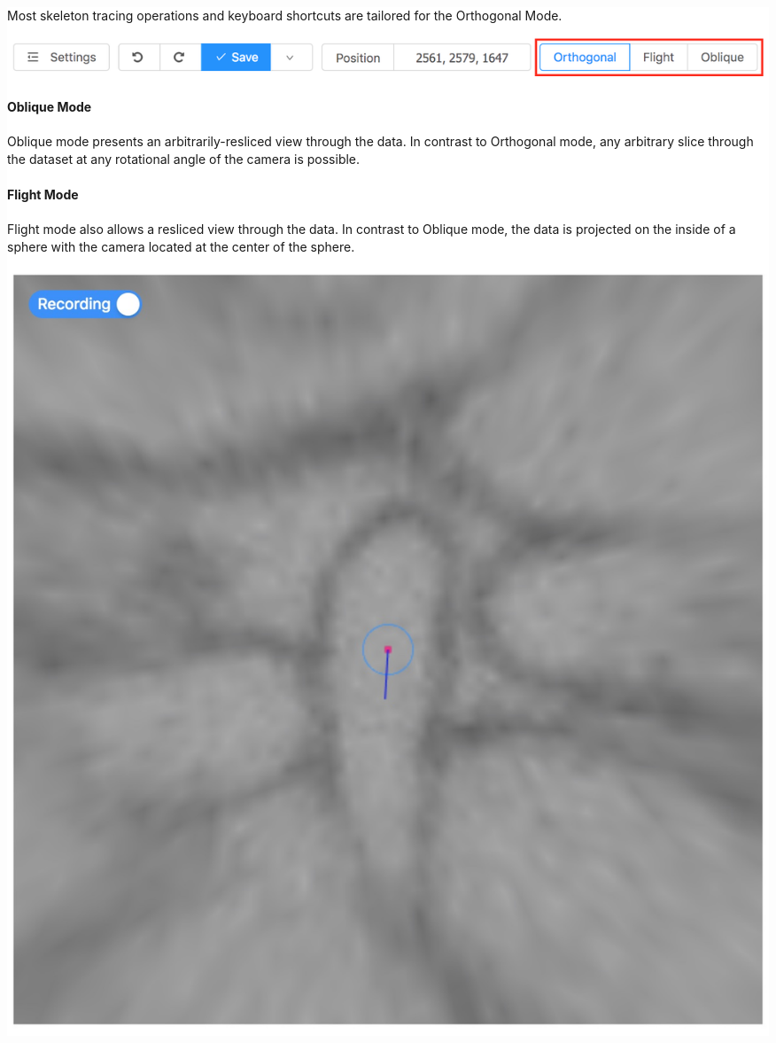 Most skeleton tracing operations and keyboard shortcuts are tailored for the Orthogonal Mode.

![Switch between different tracing modes using the buttons in the toolbar](../.gitbook/assets/tracing_ui_modes%20%281%29.png)

#### Oblique Mode

Oblique mode presents an arbitrarily-resliced view through the data. In contrast to Orthogonal mode, any arbitrary slice through the dataset at any rotational angle of the camera is possible.

#### Flight Mode

Flight mode also allows a resliced view through the data. In contrast to Oblique mode, the data is projected on the inside of a sphere with the camera located at the center of the sphere.

![Tracing neurons efficiently in Flight mode](../.gitbook/assets/tracing_ui_flightmode%20%283%29.jpg)

